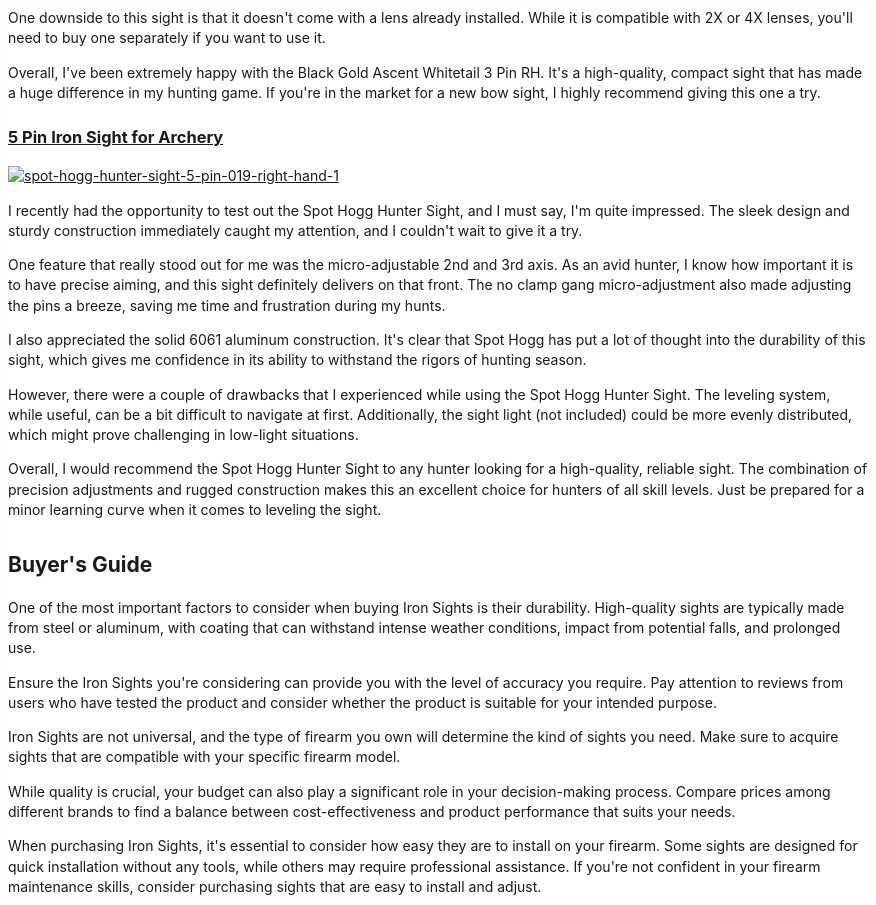 One downside to this sight is that it doesn't come with a lens already installed. While it is compatible with 2X or 4X lenses, you'll need to buy one separately if you want to use it. 

Overall, I've been extremely happy with the Black Gold Ascent Whitetail 3 Pin RH. It's a high-quality, compact sight that has made a huge difference in my hunting game. If you're in the market for a new bow sight, I highly recommend giving this one a try. 


### [5 Pin Iron Sight for Archery](https://serp.ly/@universityofguns/amazon/iron-sights?utm\_source=universityofguns&utm\_medium=organic&utm\_campaign=website)

<div class="image"><a href="https://serp.ly/@universityofguns/amazon/iron-sights?utm_source=universityofguns&utm_medium=organic&utm_campaign=website"><img alt="spot-hogg-hunter-sight-5-pin-019-right-hand-1" src="https://imagedelivery.net/vy2bglCGN6hEeWOnSe2c7A/spot-hogg-hunter-sight-5-pin-019-right-hand-1/w=720,h=540,fit=pad,background=black"/></a></div>

I recently had the opportunity to test out the Spot Hogg Hunter Sight, and I must say, I'm quite impressed. The sleek design and sturdy construction immediately caught my attention, and I couldn't wait to give it a try. 

One feature that really stood out for me was the micro-adjustable 2nd and 3rd axis. As an avid hunter, I know how important it is to have precise aiming, and this sight definitely delivers on that front. The no clamp gang micro-adjustment also made adjusting the pins a breeze, saving me time and frustration during my hunts. 

I also appreciated the solid 6061 aluminum construction. It's clear that Spot Hogg has put a lot of thought into the durability of this sight, which gives me confidence in its ability to withstand the rigors of hunting season. 

However, there were a couple of drawbacks that I experienced while using the Spot Hogg Hunter Sight. The leveling system, while useful, can be a bit difficult to navigate at first. Additionally, the sight light (not included) could be more evenly distributed, which might prove challenging in low-light situations. 

Overall, I would recommend the Spot Hogg Hunter Sight to any hunter looking for a high-quality, reliable sight. The combination of precision adjustments and rugged construction makes this an excellent choice for hunters of all skill levels. Just be prepared for a minor learning curve when it comes to leveling the sight. 


## Buyer's Guide

One of the most important factors to consider when buying Iron Sights is their durability. High-quality sights are typically made from steel or aluminum, with coating that can withstand intense weather conditions, impact from potential falls, and prolonged use. 

Ensure the Iron Sights you're considering can provide you with the level of accuracy you require. Pay attention to reviews from users who have tested the product and consider whether the product is suitable for your intended purpose. 

Iron Sights are not universal, and the type of firearm you own will determine the kind of sights you need. Make sure to acquire sights that are compatible with your specific firearm model. 

While quality is crucial, your budget can also play a significant role in your decision-making process. Compare prices among different brands to find a balance between cost-effectiveness and product performance that suits your needs. 

When purchasing Iron Sights, it's essential to consider how easy they are to install on your firearm. Some sights are designed for quick installation without any tools, while others may require professional assistance. If you're not confident in your firearm maintenance skills, consider purchasing sights that are easy to install and adjust. 
